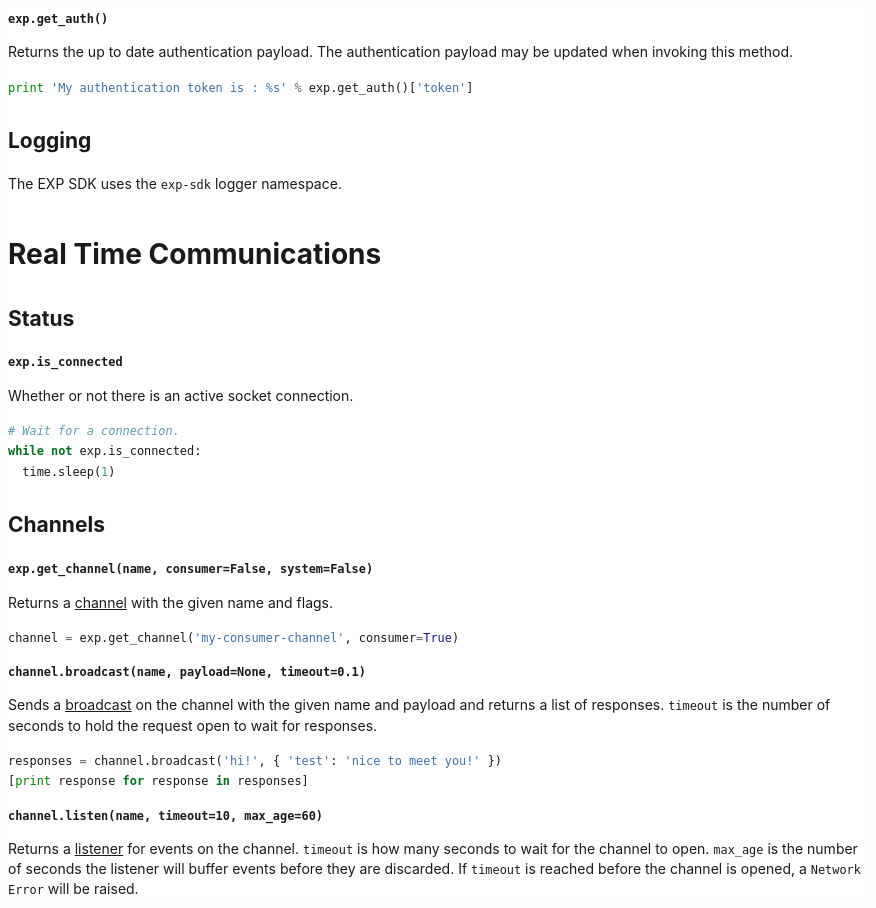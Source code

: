 
**`exp.get_auth()`**

Returns the up to date authentication payload. The authentication payload may be updated when invoking this method.

```python
print 'My authentication token is : %s' % exp.get_auth()['token']
```


## Logging

The EXP SDK uses the ```exp-sdk``` logger namespace.


# Real Time Communications

## Status

**`exp.is_connected`**

Whether or not there is an active socket connection.

```python
# Wait for a connection.
while not exp.is_connected:
  time.sleep(1)
```


## Channels

**`exp.get_channel(name, consumer=False, system=False)`**

Returns a [channel](#channels) with the given name and flags.

```python
channel = exp.get_channel('my-consumer-channel', consumer=True)
```

**`channel.broadcast(name, payload=None, timeout=0.1)`**

Sends a [broadcast](#broadcast) on the channel with the given name and payload and returns a list of responses. `timeout` is the number of seconds to hold the request open to wait for responses.

```python
responses = channel.broadcast('hi!', { 'test': 'nice to meet you!' })
[print response for response in responses]
```

**`channel.listen(name, timeout=10, max_age=60)`**

Returns a [listener](#listener) for events on the channel. `timeout` is how many seconds to wait for the channel to open. `max_age` is the number of seconds the listener will buffer events before they are discarded. If `timeout` is reached before the channel is opened, a `NetworkError` will be raised.

